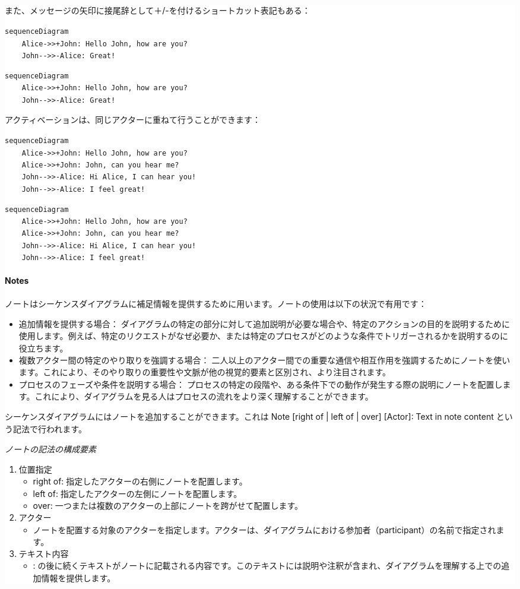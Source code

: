 また、メッセージの矢印に接尾辞として＋/-を付けるショートカット表記もある：

```markdown
sequenceDiagram
    Alice->>+John: Hello John, how are you?
    John-->>-Alice: Great!
```

```mermaid
sequenceDiagram
    Alice->>+John: Hello John, how are you?
    John-->>-Alice: Great!
```

アクティベーションは、同じアクターに重ねて行うことができます：

```markdown
sequenceDiagram
    Alice->>+John: Hello John, how are you?
    Alice->>+John: John, can you hear me?
    John-->>-Alice: Hi Alice, I can hear you!
    John-->>-Alice: I feel great!
```

```mermaid
sequenceDiagram
    Alice->>+John: Hello John, how are you?
    Alice->>+John: John, can you hear me?
    John-->>-Alice: Hi Alice, I can hear you!
    John-->>-Alice: I feel great!

```

#### Notes

ノートはシーケンスダイアグラムに補足情報を提供するために用います。ノートの使用は以下の状況で有用です：

- 追加情報を提供する場合： ダイアグラムの特定の部分に対して追加説明が必要な場合や、特定のアクションの目的を説明するために使用します。例えば、特定のリクエストがなぜ必要か、または特定のプロセスがどのような条件でトリガーされるかを説明するのに役立ちます。
- 複数アクター間の特定のやり取りを強調する場合： 二人以上のアクター間での重要な通信や相互作用を強調するためにノートを使います。これにより、そのやり取りの重要性や文脈が他の視覚的要素と区別され、より注目されます。
- プロセスのフェーズや条件を説明する場合： プロセスの特定の段階や、ある条件下での動作が発生する際の説明にノートを配置します。これにより、ダイアグラムを見る人はプロセスの流れをより深く理解することができます。

シーケンスダイアグラムにはノートを追加することができます。これは Note [right of | left of | over] [Actor]: Text in note content という記法で行われます。

*ノートの記法の構成要素*

1. 位置指定
    - right of: 指定したアクターの右側にノートを配置します。
    - left of: 指定したアクターの左側にノートを配置します。
    - over: 一つまたは複数のアクターの上部にノートを跨がせて配置します。
2. アクター
    - ノートを配置する対象のアクターを指定します。アクターは、ダイアグラムにおける参加者（participant）の名前で指定されます。
3. テキスト内容
   - : の後に続くテキストがノートに記載される内容です。このテキストには説明や注釈が含まれ、ダイアグラムを理解する上での追加情報を提供します。
